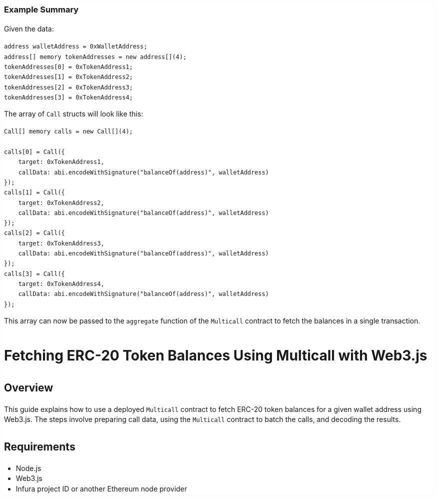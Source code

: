 ### Example Summary

Given the data:

```solidity
address walletAddress = 0xWalletAddress;
address[] memory tokenAddresses = new address[](4);
tokenAddresses[0] = 0xTokenAddress1;
tokenAddresses[1] = 0xTokenAddress2;
tokenAddresses[2] = 0xTokenAddress3;
tokenAddresses[3] = 0xTokenAddress4;
```

The array of `Call` structs will look like this:

```solidity
Call[] memory calls = new Call[](4);

calls[0] = Call({
    target: 0xTokenAddress1,
    callData: abi.encodeWithSignature("balanceOf(address)", walletAddress)
});
calls[1] = Call({
    target: 0xTokenAddress2,
    callData: abi.encodeWithSignature("balanceOf(address)", walletAddress)
});
calls[2] = Call({
    target: 0xTokenAddress3,
    callData: abi.encodeWithSignature("balanceOf(address)", walletAddress)
});
calls[3] = Call({
    target: 0xTokenAddress4,
    callData: abi.encodeWithSignature("balanceOf(address)", walletAddress)
});
```

This array can now be passed to the `aggregate` function of the `Multicall` contract to fetch the balances in a single transaction.


# Fetching ERC-20 Token Balances Using Multicall with Web3.js

## Overview

This guide explains how to use a deployed `Multicall` contract to fetch ERC-20 token balances for a given wallet address using Web3.js. The steps involve preparing call data, using the `Multicall` contract to batch the calls, and decoding the results.

## Requirements

- Node.js
- Web3.js
- Infura project ID or another Ethereum node provider
